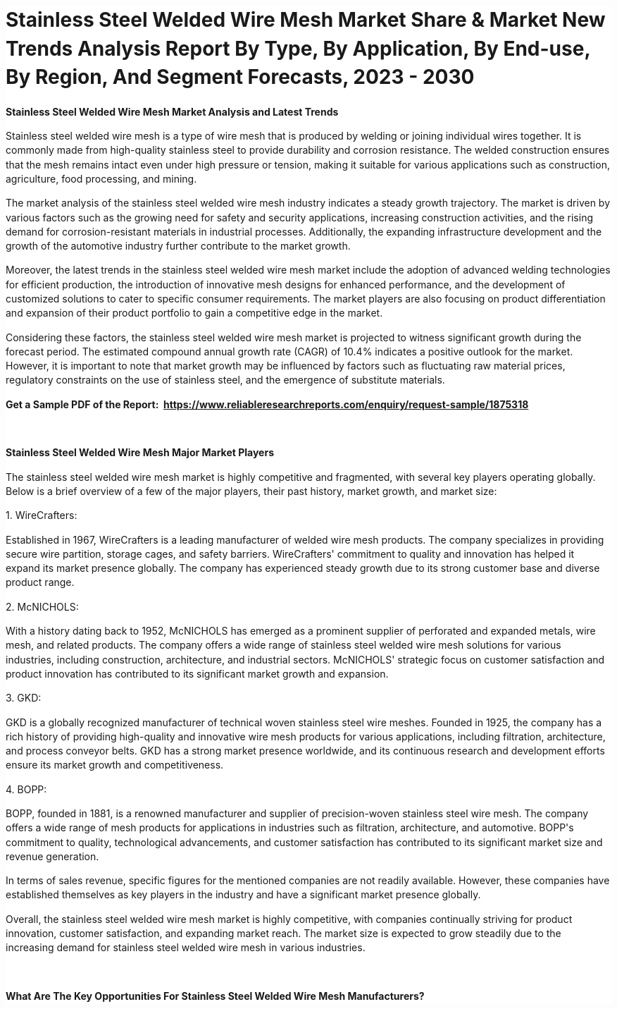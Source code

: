 <p><h1>Stainless Steel Welded Wire Mesh Market Share & Market New Trends Analysis Report By Type, By Application, By End-use, By Region, And Segment Forecasts, 2023 - 2030</h1></p><p><strong>Stainless Steel Welded Wire Mesh Market Analysis and Latest Trends</strong></p>
<p><p>Stainless steel welded wire mesh is a type of wire mesh that is produced by welding or joining individual wires together. It is commonly made from high-quality stainless steel to provide durability and corrosion resistance. The welded construction ensures that the mesh remains intact even under high pressure or tension, making it suitable for various applications such as construction, agriculture, food processing, and mining.</p><p>The market analysis of the stainless steel welded wire mesh industry indicates a steady growth trajectory. The market is driven by various factors such as the growing need for safety and security applications, increasing construction activities, and the rising demand for corrosion-resistant materials in industrial processes. Additionally, the expanding infrastructure development and the growth of the automotive industry further contribute to the market growth.</p><p>Moreover, the latest trends in the stainless steel welded wire mesh market include the adoption of advanced welding technologies for efficient production, the introduction of innovative mesh designs for enhanced performance, and the development of customized solutions to cater to specific consumer requirements. The market players are also focusing on product differentiation and expansion of their product portfolio to gain a competitive edge in the market.</p><p>Considering these factors, the stainless steel welded wire mesh market is projected to witness significant growth during the forecast period. The estimated compound annual growth rate (CAGR) of 10.4% indicates a positive outlook for the market. However, it is important to note that market growth may be influenced by factors such as fluctuating raw material prices, regulatory constraints on the use of stainless steel, and the emergence of substitute materials.</p></p>
<p><strong>Get a Sample PDF of the Report:&nbsp; <a href="https://www.reliableresearchreports.com/enquiry/request-sample/1875318">https://www.reliableresearchreports.com/enquiry/request-sample/1875318</a></strong></p>
<p>&nbsp;</p>
<p><strong>Stainless Steel Welded Wire Mesh Major Market Players</strong></p>
<p><p>The stainless steel welded wire mesh market is highly competitive and fragmented, with several key players operating globally. Below is a brief overview of a few of the major players, their past history, market growth, and market size:</p><p>1. WireCrafters:</p><p>Established in 1967, WireCrafters is a leading manufacturer of welded wire mesh products. The company specializes in providing secure wire partition, storage cages, and safety barriers. WireCrafters' commitment to quality and innovation has helped it expand its market presence globally. The company has experienced steady growth due to its strong customer base and diverse product range.</p><p>2. McNICHOLS:</p><p>With a history dating back to 1952, McNICHOLS has emerged as a prominent supplier of perforated and expanded metals, wire mesh, and related products. The company offers a wide range of stainless steel welded wire mesh solutions for various industries, including construction, architecture, and industrial sectors. McNICHOLS' strategic focus on customer satisfaction and product innovation has contributed to its significant market growth and expansion.</p><p>3. GKD:</p><p>GKD is a globally recognized manufacturer of technical woven stainless steel wire meshes. Founded in 1925, the company has a rich history of providing high-quality and innovative wire mesh products for various applications, including filtration, architecture, and process conveyor belts. GKD has a strong market presence worldwide, and its continuous research and development efforts ensure its market growth and competitiveness.</p><p>4. BOPP:</p><p>BOPP, founded in 1881, is a renowned manufacturer and supplier of precision-woven stainless steel wire mesh. The company offers a wide range of mesh products for applications in industries such as filtration, architecture, and automotive. BOPP's commitment to quality, technological advancements, and customer satisfaction has contributed to its significant market size and revenue generation.</p><p>In terms of sales revenue, specific figures for the mentioned companies are not readily available. However, these companies have established themselves as key players in the industry and have a significant market presence globally.</p><p>Overall, the stainless steel welded wire mesh market is highly competitive, with companies continually striving for product innovation, customer satisfaction, and expanding market reach. The market size is expected to grow steadily due to the increasing demand for stainless steel welded wire mesh in various industries.</p></p>
<p>&nbsp;</p>
<p><strong>What Are The Key Opportunities For Stainless Steel Welded Wire Mesh Manufacturers?</strong></p>